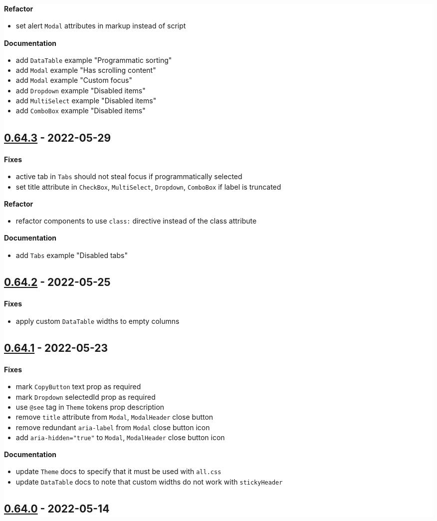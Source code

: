 **Refactor**

- set alert `Modal` attributes in markup instead of script

**Documentation**

- add `DataTable` example "Programmatic sorting"
- add `Modal` example "Has scrolling content"
- add `Modal` example "Custom focus"
- add `Dropdown` example "Disabled items"
- add `MultiSelect` example "Disabled items"
- add `ComboBox` example "Disabled items"

## [0.64.3](https://github.com/carbon-design-system/carbon-components-svelte/releases/tag/v0.64.3) - 2022-05-29

**Fixes**

- active tab in `Tabs` should not steal focus if programmatically selected
- set title attribute in `CheckBox`, `MultiSelect`, `Dropdown`, `ComboBox` if label is truncated

**Refactor**

- refactor components to use `class:` directive instead of the class attribute

**Documentation**

- add `Tabs` example "Disabled tabs"

## [0.64.2](https://github.com/carbon-design-system/carbon-components-svelte/releases/tag/v0.64.2) - 2022-05-25

**Fixes**

- apply custom `DataTable` widths to empty columns

## [0.64.1](https://github.com/carbon-design-system/carbon-components-svelte/releases/tag/v0.64.1) - 2022-05-23

**Fixes**

- mark `CopyButton` text prop as required
- mark `Dropdown` selectedId prop as required
- use `@see` tag in `Theme` tokens prop description
- remove `title` attribute from `Modal`, `ModalHeader` close button
- remove redundant `aria-label` from `Modal` close button icon
- add `aria-hidden="true"` to `Modal`, `ModalHeader` close button icon

**Documentation**

- update `Theme` docs to specify that it must be used with `all.css`
- update `DataTable` docs to note that custom widths do not work with `stickyHeader`

## [0.64.0](https://github.com/carbon-design-system/carbon-components-svelte/releases/tag/v0.64.0) - 2022-05-14
